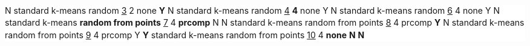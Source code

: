 <td>N</td>
<td>standard k-means</td>
<td>random</td>
</tr>
<tr class="odd">
<td><a href="#test3">3</a></td>
<td>2</td>
<td>none</td>
<td><strong>Y</strong></td>
<td>N</td>
<td>standard k-means</td>
<td>random</td>
</tr>
<tr class="even">
<td><a href="#test4">4</a></td>
<td><strong>4</strong></td>
<td>none</td>
<td>Y</td>
<td>N</td>
<td>standard k-means</td>
<td>random</td>
</tr>
<tr class="odd">
<td><a href="#test6">6</a></td>
<td>4</td>
<td>none</td>
<td>Y</td>
<td>N</td>
<td>standard k-means</td>
<td><strong>random from points</strong></td>
</tr>
<tr class="even">
<td><a href="#test7">7</a></td>
<td>4</td>
<td><strong>prcomp</strong></td>
<td>N</td>
<td>N</td>
<td>standard k-means</td>
<td>random from points</td>
</tr>
<tr class="odd">
<td><a href="#test8">8</a></td>
<td>4</td>
<td>prcomp</td>
<td><strong>Y</strong></td>
<td>N</td>
<td>standard k-means</td>
<td>random from points</td>
</tr>
<tr class="even">
<td><a href="#test9">9</a></td>
<td>4</td>
<td>prcomp</td>
<td>Y</td>
<td><strong>Y</strong></td>
<td>standard k-means</td>
<td>random from points</td>
</tr>
<tr class="odd">
<td><a href="#test10">10</a></td>
<td>4</td>
<td><strong>none</strong></td>
<td><strong>N</strong></td>
<td><strong>N</strong></td>